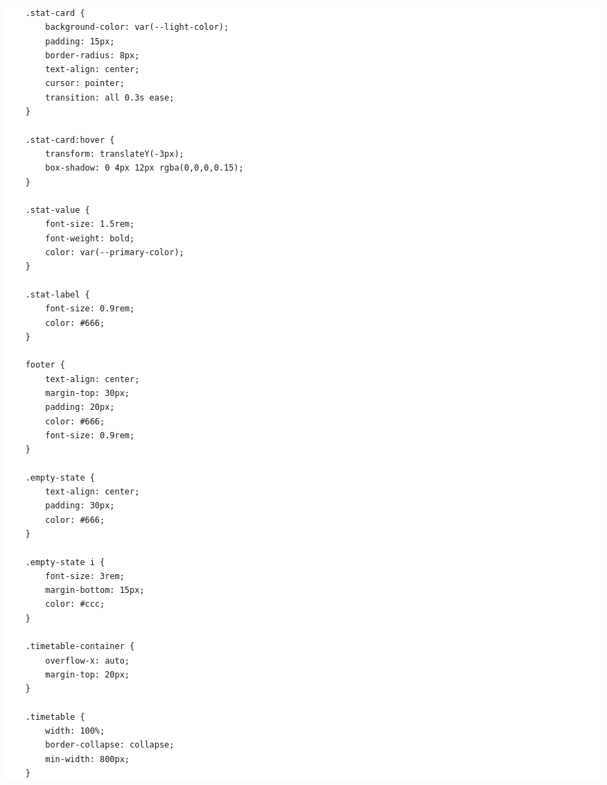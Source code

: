         .stat-card {
            background-color: var(--light-color);
            padding: 15px;
            border-radius: 8px;
            text-align: center;
            cursor: pointer;
            transition: all 0.3s ease;
        }

        .stat-card:hover {
            transform: translateY(-3px);
            box-shadow: 0 4px 12px rgba(0,0,0,0.15);
        }

        .stat-value {
            font-size: 1.5rem;
            font-weight: bold;
            color: var(--primary-color);
        }

        .stat-label {
            font-size: 0.9rem;
            color: #666;
        }

        footer {
            text-align: center;
            margin-top: 30px;
            padding: 20px;
            color: #666;
            font-size: 0.9rem;
        }

        .empty-state {
            text-align: center;
            padding: 30px;
            color: #666;
        }

        .empty-state i {
            font-size: 3rem;
            margin-bottom: 15px;
            color: #ccc;
        }

        .timetable-container {
            overflow-x: auto;
            margin-top: 20px;
        }

        .timetable {
            width: 100%;
            border-collapse: collapse;
            min-width: 800px;
        }
